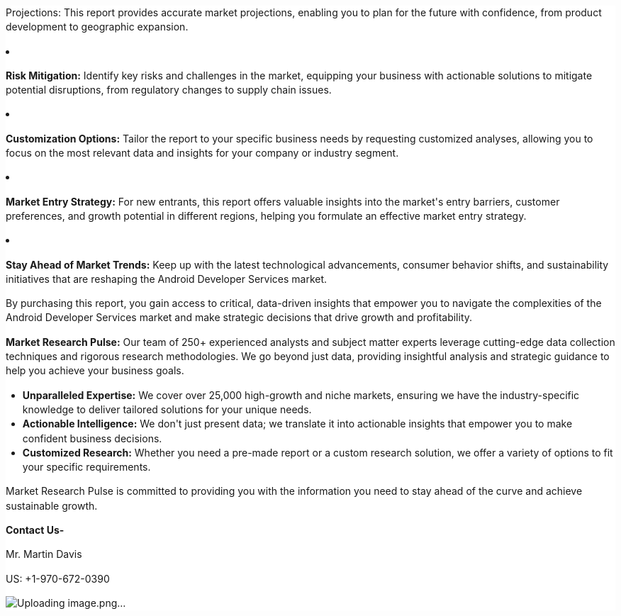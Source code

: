 Projections:</strong> This report provides accurate market projections, enabling you to plan for the future with confidence, from product development to geographic expansion.</p></li><li><p><strong>Risk Mitigation:</strong> Identify key risks and challenges in the market, equipping your business with actionable solutions to mitigate potential disruptions, from regulatory changes to supply chain issues.</p></li><li><p><strong>Customization Options:</strong> Tailor the report to your specific business needs by requesting customized analyses, allowing you to focus on the most relevant data and insights for your company or industry segment.</p></li><li><p><strong>Market Entry Strategy:</strong> For new entrants, this report offers valuable insights into the market's entry barriers, customer preferences, and growth potential in different regions, helping you formulate an effective market entry strategy.</p></li><li><p><strong>Stay Ahead of Market Trends:</strong> Keep up with the latest technological advancements, consumer behavior shifts, and sustainability initiatives that are reshaping the Android Developer Services market.</p></li></ol><p>By purchasing this report, you gain access to critical, data-driven insights that empower you to navigate the complexities of the Android Developer Services market and make strategic decisions that drive growth and profitability.</p><p><strong>Market Research Pulse:</strong>&nbsp;Our team of 250+ experienced analysts and subject matter experts leverage cutting-edge data collection techniques and rigorous research methodologies. We go beyond just data, providing insightful analysis and strategic guidance to help you achieve your business goals.</p><ul><li><strong>Unparalleled Expertise:</strong>&nbsp;We cover over 25,000 high-growth and niche markets, ensuring we have the industry-specific knowledge to deliver tailored solutions for your unique needs.</li><li><strong>Actionable Intelligence:</strong>&nbsp;We don't just present data; we translate it into actionable insights that empower you to make confident business decisions.</li><li><strong>Customized Research:</strong>&nbsp;Whether you need a pre-made report or a custom research solution, we offer a variety of options to fit your specific requirements.</li></ul><p>Market Research Pulse is committed to providing you with the information you need to stay ahead of the curve and achieve sustainable growth.</p><p><strong>Contact Us-</strong></p><p>Mr. Martin Davis</p><p>US: +1-970-672-0390</p>
![Uploading image.png…]()
